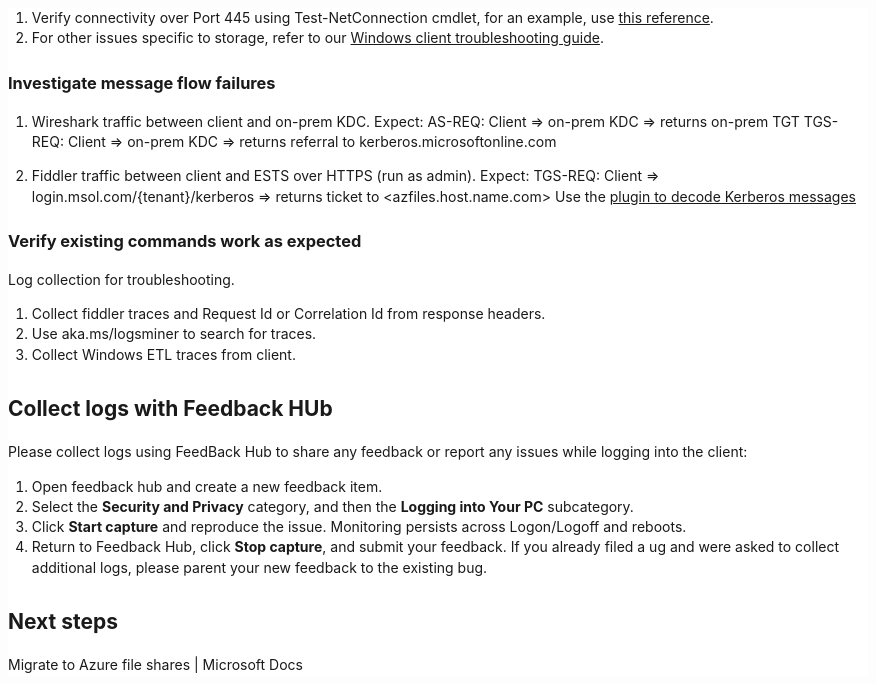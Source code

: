 1. Verify connectivity over Port 445 using Test-NetConnection cmdlet, for an example, use [this reference](/storage/files/storage-troubleshoot-windows-file-connection-problems.md#cause-1-port-445-is-blocked).
1. For other issues specific to storage, refer to our [Windows client troubleshooting guide](/storage/files/storage-troubleshoot-windows-file-connection-problems.md).

### Investigate message flow failures

1. Wireshark traffic between client and on-prem KDC. Expect: 
   AS-REQ: Client => on-prem KDC => returns on-prem TGT
   TGS-REQ: Client => on-prem KDC => returns referral to kerberos.microsoftonline.com

1. Fiddler traffic between client and ESTS over HTTPS (run as admin). Expect:
   TGS-REQ: Client => login.msol.com/{tenant}/kerberos => returns ticket to <azfiles.host.name.com>
   Use the [plugin to decode Kerberos messages](https://github.com/dotnet/Kerberos.NET/releases/tag/ext-installer-v1)

### Verify existing commands work as expected

Log collection for troubleshooting.

1. Collect fiddler traces and Request Id or Correlation Id from response headers.
1. Use aka.ms/logsminer to search for traces.
1. Collect Windows ETL traces from client.

## Collect logs with Feedback HUb

Please collect logs using FeedBack Hub to share any feedback or report any issues while logging into the client:

1. Open feedback hub and create a new feedback item.
1. Select the **Security and Privacy** category, and then the **Logging into Your PC** subcategory.
1. Click **Start capture** and reproduce the issue. Monitoring persists across Logon/Logoff and reboots.
1. Return to Feedback Hub, click **Stop capture**, and submit your feedback. If you already filed a ug and were asked to collect additional logs, please parent your new feedback to the existing bug.

## Next steps

Migrate to Azure file shares | Microsoft Docs
